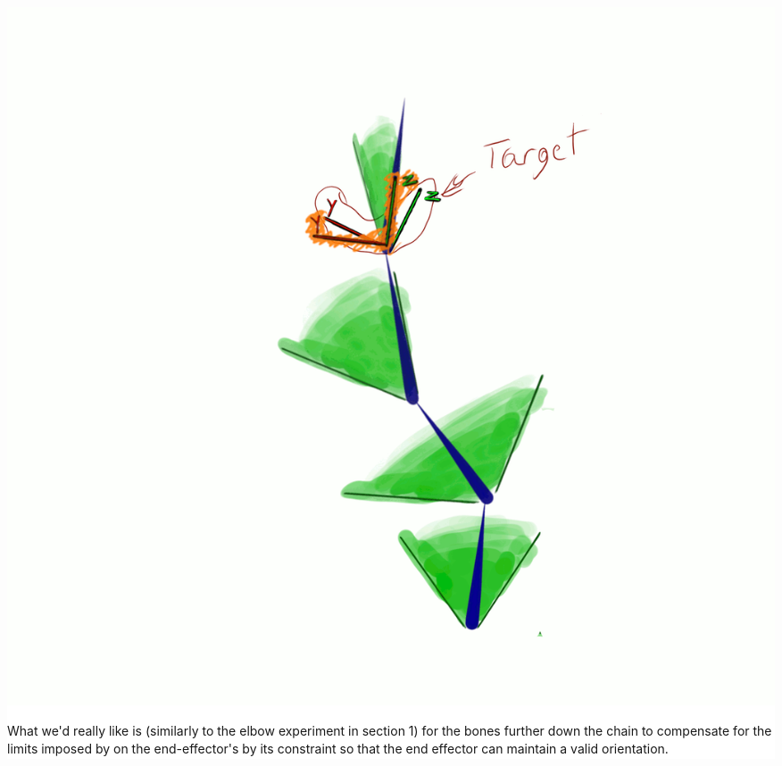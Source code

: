 ![](How%20to%20Build%20a%20Freaky%20Good%20IK%20System,%20Easily%20(wip)_html_a3529d17dd261991.gif)

What we'd really like is (similarly to the elbow experiment in section 1) for the bones further down the chain to compensate for the limits imposed by on the end-effector\'s by its constraint so that the end effector can maintain a valid orientation.
